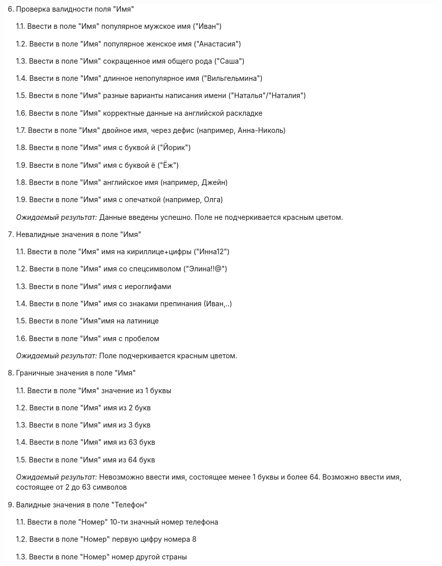 6. Проверка валидности поля "Имя"
   
   1.1. Ввести в поле "Имя" популярное мужское имя ("Иван")

   1.2. Ввести в поле "Имя" популярное женское имя ("Анастасия")

   1.3. Ввести в поле "Имя" сокращенное имя общего рода ("Саша")

   1.4. Ввести в поле "Имя" длинное непопулярное имя  ("Вильгельмина")

   1.5. Ввести в поле "Имя" разные варианты написания имени ("Наталья"/"Наталия")

   1.6. Ввести в поле "Имя" корректные данные на английской раскладке

   1.7. Ввести в поле "Имя" двойное имя, через дефис (например, Анна-Николь)

   1.8. Ввести в поле "Имя" имя с буквой й ("Йорик")

   1.9. Ввести в поле "Имя" имя с буквой ё ("Ёж")

   1.8. Ввести в поле "Имя" английское имя (например, Джейн)

   1.9. Ввести в поле "Имя" имя с опечаткой (например, Олга)

   *Ожидаемый результат:* Данные введены успешно. Поле не подчеркивается красным цветом.

7. Невалидные значения в поле "Имя" 
   
   1.1. Ввести в поле "Имя" имя на кириллице+цифры ("Инна12")

   1.2. Ввести в поле "Имя" имя со спецсимволом ("Элина!!@")

   1.3. Ввести в поле "Имя" имя с иероглифами  

   1.4.  Ввести в поле "Имя" имя со знаками препинания (Иван,..)

   1.5. Ввести в поле "Имя"имя на латинице

   1.6. Ввести в поле "Имя" имя с пробелом

   *Ожидаемый результат:* Поле подчеркивается красным цветом. 

8. Граничные значения в поле "Имя"
   
   1.1. Ввести в поле "Имя" значение из 1 буквы

   1.2. Ввести в поле "Имя" имя из 2 букв

   1.3. Ввести в поле "Имя" имя из 3 букв

   1.4. Ввести в поле "Имя" имя из 63 букв

   1.5. Ввести в поле "Имя" имя из 64 букв

   *Ожидаемый результат:* Невозможно ввести имя, состоящее менее 1 буквы и более 64. Возможно ввести имя, состоящее  от 2 до 63 символов

9. Валидные значения в поле "Телефон"
    
    1.1. Ввести в поле "Номер" 10-ти значный номер телефона

    1.2. Ввести в поле "Номер" первую цифру номера 8

    1.3. Ввести в поле "Номер" номер другой страны 
